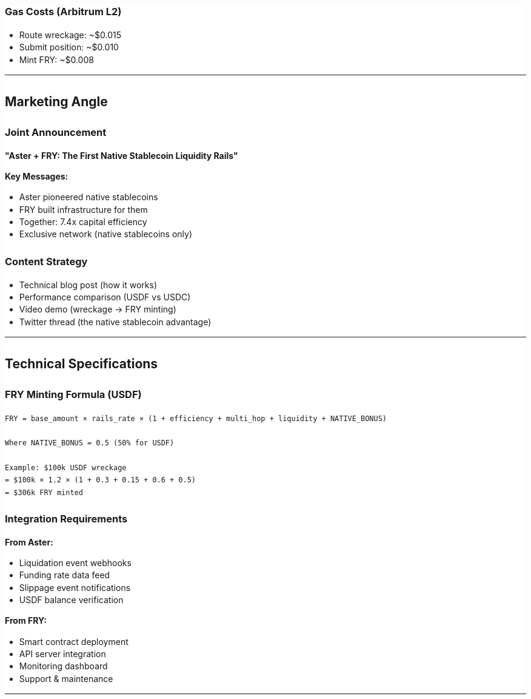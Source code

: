 ### Gas Costs (Arbitrum L2)
- Route wreckage: ~$0.015
- Submit position: ~$0.010
- Mint FRY: ~$0.008

---

## Marketing Angle

### Joint Announcement

**"Aster + FRY: The First Native Stablecoin Liquidity Rails"**

**Key Messages:**
- Aster pioneered native stablecoins
- FRY built infrastructure for them
- Together: 7.4x capital efficiency
- Exclusive network (native stablecoins only)

### Content Strategy
- Technical blog post (how it works)
- Performance comparison (USDF vs USDC)
- Video demo (wreckage → FRY minting)
- Twitter thread (the native stablecoin advantage)

---

## Technical Specifications

### FRY Minting Formula (USDF)

```
FRY = base_amount × rails_rate × (1 + efficiency + multi_hop + liquidity + NATIVE_BONUS)

Where NATIVE_BONUS = 0.5 (50% for USDF)

Example: $100k USDF wreckage
= $100k × 1.2 × (1 + 0.3 + 0.15 + 0.6 + 0.5)
= $306k FRY minted
```

### Integration Requirements

**From Aster:**
- Liquidation event webhooks
- Funding rate data feed
- Slippage event notifications
- USDF balance verification

**From FRY:**
- Smart contract deployment
- API server integration
- Monitoring dashboard
- Support & maintenance

---